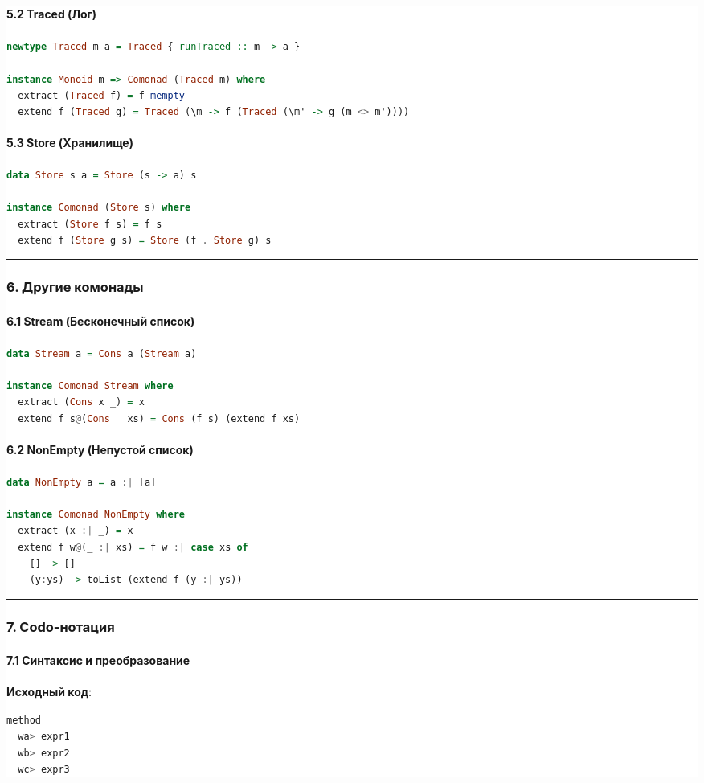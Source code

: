 #### 5.2 Traced (Лог)
```haskell
newtype Traced m a = Traced { runTraced :: m -> a }

instance Monoid m => Comonad (Traced m) where
  extract (Traced f) = f mempty
  extend f (Traced g) = Traced (\m -> f (Traced (\m' -> g (m <> m'))))
```

#### 5.3 Store (Хранилище)
```haskell
data Store s a = Store (s -> a) s

instance Comonad (Store s) where
  extract (Store f s) = f s
  extend f (Store g s) = Store (f . Store g) s
```

---
<div class="page-break" style="page-break-before: always;"></div>

### 6. Другие комонады
#### 6.1 Stream (Бесконечный список)
```haskell
data Stream a = Cons a (Stream a)

instance Comonad Stream where
  extract (Cons x _) = x
  extend f s@(Cons _ xs) = Cons (f s) (extend f xs)
```

#### 6.2 NonEmpty (Непустой список)
```haskell
data NonEmpty a = a :| [a]

instance Comonad NonEmpty where
  extract (x :| _) = x
  extend f w@(_ :| xs) = f w :| case xs of
    [] -> []
    (y:ys) -> toList (extend f (y :| ys))
```

---
<div class="page-break" style="page-break-before: always;"></div>

### 7. Codo-нотация
#### 7.1 Синтаксис и преобразование
**Исходный код**:
```haskell
method
  wa> expr1
  wb> expr2
  wc> expr3
```
